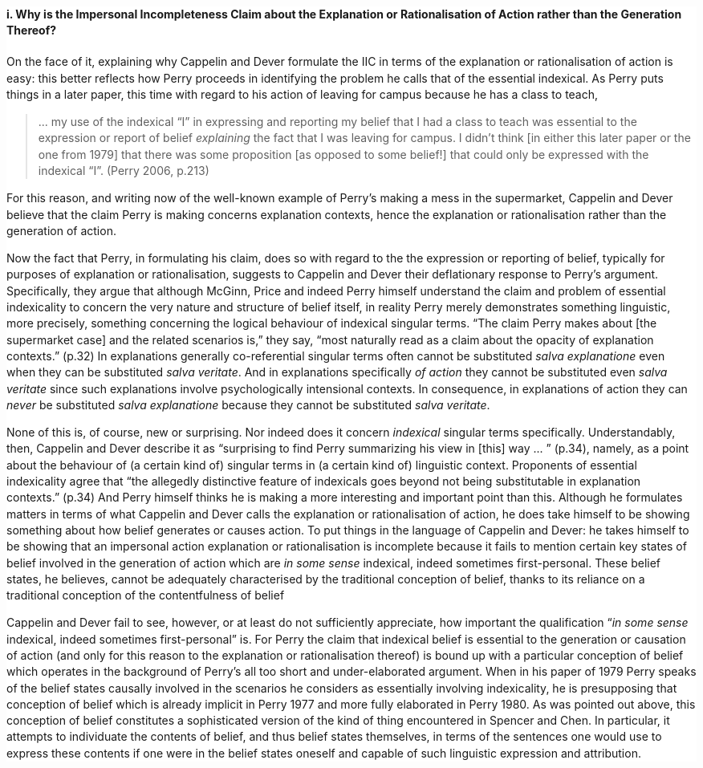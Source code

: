 #### i. Why is the Impersonal Incompleteness Claim about the Explanation or Rationalisation of Action rather than the Generation Thereof?

On the face of it, explaining why Cappelin and Dever formulate the IIC in terms of the explanation or rationalisation of action is easy: this better reflects how Perry proceeds in identifying the problem he calls that of the essential indexical. As Perry puts things in a later paper, this time with regard to his action of leaving for campus because he has a class to teach,

> ... my use of the indexical “I” in expressing and reporting my belief that I had a class to teach was essential to the expression or report of belief _explaining_ the fact that I was leaving for campus. I didn’t think [in either this later paper or the one from 1979] that there was some proposition [as opposed to some belief!] that could only be expressed with the indexical “I”. (Perry 2006, p.213)

For this reason, and writing now of the well-known example of Perry’s making a mess in the supermarket, Cappelin and Dever believe that the claim Perry is making concerns explanation contexts, hence the explanation or rationalisation rather than the generation of action.

Now the fact that Perry, in formulating his claim, does so with regard to the the expression or reporting of belief, typically for purposes of explanation or rationalisation, suggests to Cappelin and Dever their deflationary response to Perry’s argument. Specifically, they argue that although McGinn, Price and indeed Perry himself understand the claim and problem of essential indexicality to concern the very nature and structure of belief itself, in reality Perry merely demonstrates something linguistic, more precisely, something concerning the logical behaviour of indexical singular terms. “The claim Perry makes about [the supermarket case] and the related scenarios is,” they say, “most naturally read as a claim about the opacity of explanation contexts.” (p.32) In explanations generally co-referential singular terms often cannot be substituted _salva explanatione_ even when they can be substituted _salva veritate_. And in explanations specifically _of action_ they cannot be substituted even _salva veritate_ since such explanations involve psychologically intensional contexts. In consequence, in explanations of action they can _never_ be substituted _salva explanatione_ because they cannot be substituted _salva veritate_.

None of this is, of course, new or surprising. Nor indeed does it concern _indexical_ singular terms specifically. Understandably, then, Cappelin and Dever describe it as “surprising to find Perry summarizing his view in [this] way ... ” (p.34), namely, as a point about the behaviour of (a certain kind of) singular terms in (a certain kind of) linguistic context. Proponents of essential indexicality agree that “the allegedly distinctive feature of indexicals goes beyond not being substitutable in explanation contexts.” (p.34) And Perry himself thinks he is making a more interesting and important point than this. Although he formulates matters in terms of what Cappelin and Dever calls the explanation or rationalisation of action, he does take himself to be showing something about how belief generates or causes action. To put things in the language of Cappelin and Dever: he takes himself to be showing that an impersonal action explanation or rationalisation is incomplete because it fails to mention certain key states of belief involved in the generation of action which are _in some sense_ indexical, indeed sometimes first-personal. These belief states, he believes, cannot be adequately characterised by the traditional conception of belief, thanks to its reliance on a traditional conception of the contentfulness of belief

Cappelin and Dever fail to see, however, or at least do not sufficiently appreciate, how important the qualification “_in some sense_ indexical, indeed sometimes first-personal” is. For Perry the claim that indexical belief is essential to the generation or causation of action (and only for this reason to the explanation or rationalisation thereof) is bound up with a particular conception of belief which operates in the background of Perry’s all too short and under-elaborated argument. When in his paper of 1979 Perry speaks of the belief states causally involved in the scenarios he considers as essentially involving indexicality, he is presupposing that conception of belief which is already implicit in Perry 1977 and more fully elaborated in Perry 1980. As was pointed out above, this conception of belief constitutes a sophisticated version of the kind of thing encountered in Spencer and Chen. In particular, it attempts to individuate the contents of belief, and thus belief states themselves, in terms of the sentences one would use to express these contents if one were in the belief states oneself and capable of such linguistic expression and attribution. 


[^1]: There have, of course, been earlier critics, e.g., Ruth Millikan and Evans Tiffany.
[^2]: In fact, ‘here’ and ‘now’, like ‘there’ are demonstrative adverbs, not pronouns.
[^3]: Even the notion of attitudes ineliminably _de se_ are understood to concern indexicality of the narrow kind Perry associates with ‘I’, ‘here’ and ‘now’ since it is universally assumed that the _de se_ construction is a third-personal means of reporting what is standardly called indexical, because specifically first-personal belief.
[^4]: Perry speaks at one point in these kinds of term: “When Lingens believes that _he_ is in the library, it may perhaps be useful for certain purposes to say that he believes the singular proposition consisting of the individual Lingens and the property of being in the library. But that doesn’t get at the real underlying structure of his belief.” (Perry 2006, p.209) Admittedly, Perry is writing here in criticism of a position he does not hold.
[^5]: Elsewhere they write, “In talking to philosophers about these issues over many years, we find that attempts to articulate the essence of Perry and Lewis’s insight tend to come back to something or other about a distinctive connection to agency.” (p.18)
[^6]: Note that this does not entail that _the agent_ selects—as if it had beliefs about what it can do, either physically or rationally.
[^7]: The ultimate reason for this is clear enough: action is essentially subject to standards of rationality. Psychological states do not merely cause action, they do so more or less intelligibly, such that it is possible to evaluate action in the light of the beliefs and desires which have caused it as more or less appropriate to the objective situation. Now the situations of different agents with the very same impersonal beliefs and desires may differ in ways which determine that different courses of action are rational for them. So these impersonal beliefs can only cause action _rationally_ if they are mediated in their causal role by non-impersonal, hence beliefs which constitute awareness of the particular situation.
[^8]: This points, incidentally, to the fundamental mistake of assuming that to be third-personal is to be impersonal.
[^9]: Anaphora is not being used here in that fashion which permits one, for example, to say that François believes that he is about to be shot but does not know it (because François in fact believes that the man he sees in the mirror is about to be shot but does not appreciate that he is the man he sees in the mirror).